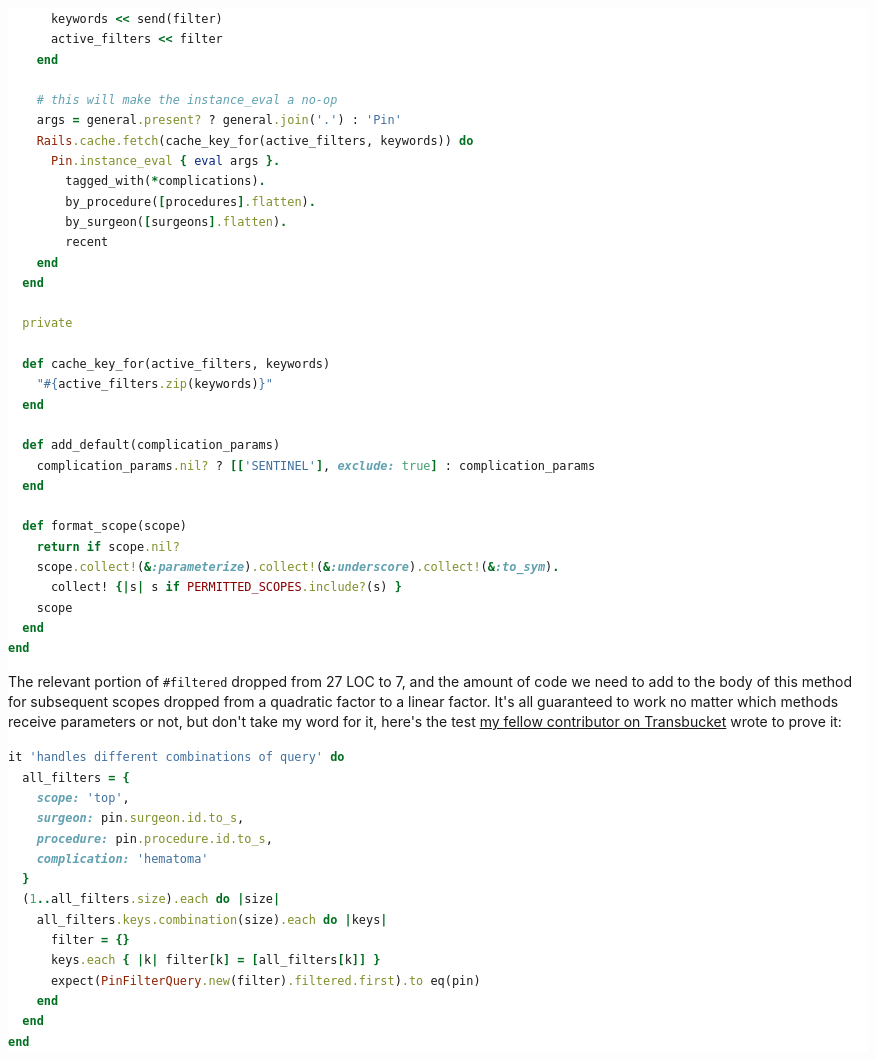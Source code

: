 ```ruby
      keywords << send(filter)
      active_filters << filter
    end

    # this will make the instance_eval a no-op
    args = general.present? ? general.join('.') : 'Pin'
    Rails.cache.fetch(cache_key_for(active_filters, keywords)) do
      Pin.instance_eval { eval args }.
        tagged_with(*complications).
        by_procedure([procedures].flatten).
        by_surgeon([surgeons].flatten).
        recent
    end
  end

  private

  def cache_key_for(active_filters, keywords)
    "#{active_filters.zip(keywords)}"
  end

  def add_default(complication_params)
    complication_params.nil? ? [['SENTINEL'], exclude: true] : complication_params
  end

  def format_scope(scope)
    return if scope.nil?
    scope.collect!(&:parameterize).collect!(&:underscore).collect!(&:to_sym).
      collect! {|s| s if PERMITTED_SCOPES.include?(s) }
    scope
  end
end
```

The relevant portion of `#filtered` dropped from 27 LOC to 7, and the
amount of code we need to add to the body of this method for subsequent
scopes dropped from a quadratic factor to a linear factor. It's all
guaranteed to work no matter which methods receive parameters or not, but
don't take my word for it, here's the test [my fellow contributor on
Transbucket](https://github.com/corajr) wrote to prove it:

```ruby
it 'handles different combinations of query' do
  all_filters = {
    scope: 'top',
    surgeon: pin.surgeon.id.to_s,
    procedure: pin.procedure.id.to_s,
    complication: 'hematoma'
  }
  (1..all_filters.size).each do |size|
    all_filters.keys.combination(size).each do |keys|
      filter = {}
      keys.each { |k| filter[k] = [all_filters[k]] }
      expect(PinFilterQuery.new(filter).filtered.first).to eq(pin)
    end
  end
end
```


[^0]: Like in this case, we want to make sure none of the `ActiveRecord` methods are available except scopes. Don't want folks using `delete_all` as a keyword!
[^1]: For instance, why didn't I move the cache key logic from 14-20 out entirely into a separate method to call inside `#filtered`?
[^2]: Not to be pedantic, but this is the _sweetspot_ of functional programming and one of its key benefits.